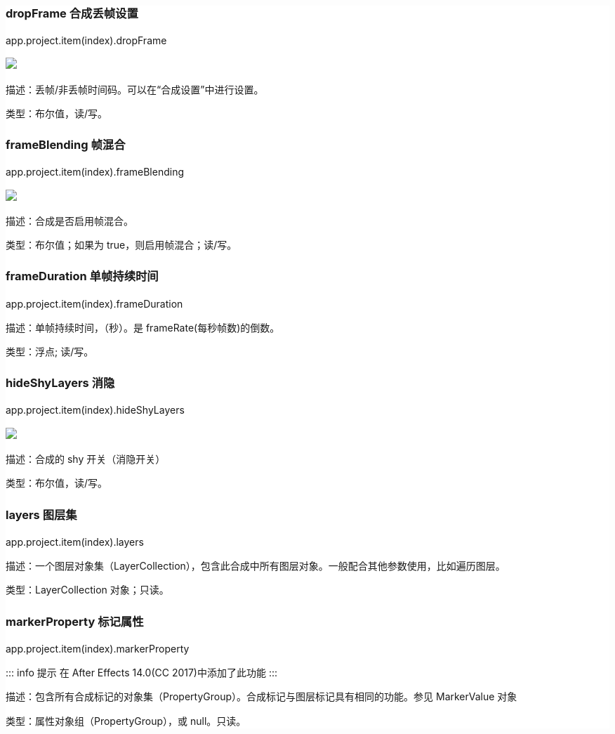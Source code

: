 ### dropFrame 合成丢帧设置

app.project.item(index).dropFrame

![](https://mir.yuelili.com/wp-content/uploads/2021/07/766e6f6df6a57fbf43a488505f68e440.png)

描述：丢帧/非丢帧时间码。可以在“合成设置”中进行设置。

类型：布尔值，读/写。

### frameBlending 帧混合

app.project.item(index).frameBlending

![](https://mir.yuelili.com/wp-content/uploads/2021/07/0940861c89d0c1fecea12683369a990e.png)

描述：合成是否启用帧混合。

类型：布尔值；如果为 true，则启用帧混合；读/写。

### frameDuration 单帧持续时间

app.project.item(index).frameDuration

描述：单帧持续时间，（秒）。是 frameRate(每秒帧数)的倒数。

类型：浮点; 读/写。

### hideShyLayers 消隐

app.project.item(index).hideShyLayers

![](https://cdn.yuelili.com/20210912200507.png)

描述：合成的 shy 开关（消隐开关）

类型：布尔值，读/写。

### layers 图层集

app.project.item(index).layers

描述：一个图层对象集（LayerCollection），包含此合成中所有图层对象。一般配合其他参数使用，比如遍历图层。

类型：LayerCollection 对象；只读。

### markerProperty 标记属性

app.project.item(index).markerProperty

::: info 提示
在 After Effects 14.0(CC 2017)中添加了此功能
:::

描述：包含所有合成标记的对象集（PropertyGroup）。合成标记与图层标记具有相同的功能。参见 MarkerValue 对象

类型：属性对象组（PropertyGroup），或 null。只读。

